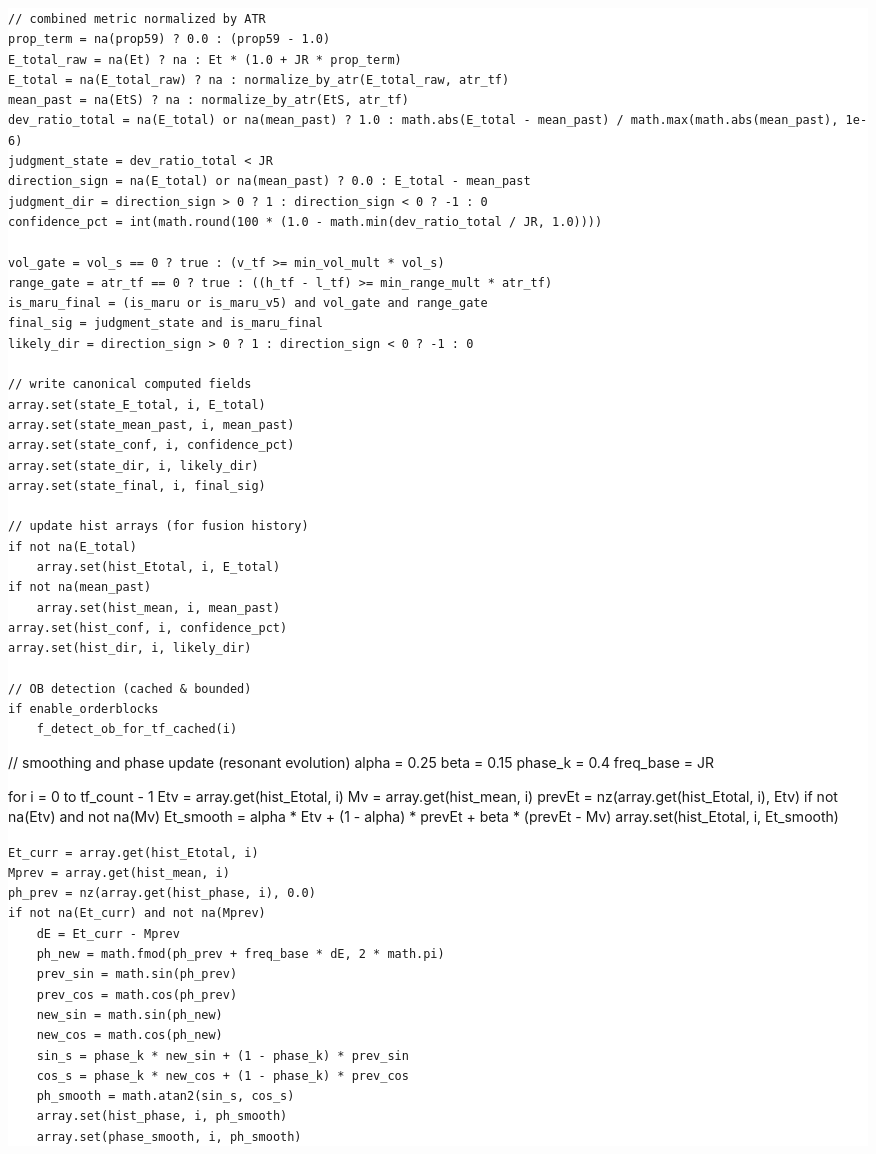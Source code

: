     // combined metric normalized by ATR
    prop_term = na(prop59) ? 0.0 : (prop59 - 1.0)
    E_total_raw = na(Et) ? na : Et * (1.0 + JR * prop_term)
    E_total = na(E_total_raw) ? na : normalize_by_atr(E_total_raw, atr_tf)
    mean_past = na(EtS) ? na : normalize_by_atr(EtS, atr_tf)
    dev_ratio_total = na(E_total) or na(mean_past) ? 1.0 : math.abs(E_total - mean_past) / math.max(math.abs(mean_past), 1e-6)
    judgment_state = dev_ratio_total < JR
    direction_sign = na(E_total) or na(mean_past) ? 0.0 : E_total - mean_past
    judgment_dir = direction_sign > 0 ? 1 : direction_sign < 0 ? -1 : 0
    confidence_pct = int(math.round(100 * (1.0 - math.min(dev_ratio_total / JR, 1.0))))

    vol_gate = vol_s == 0 ? true : (v_tf >= min_vol_mult * vol_s)
    range_gate = atr_tf == 0 ? true : ((h_tf - l_tf) >= min_range_mult * atr_tf)
    is_maru_final = (is_maru or is_maru_v5) and vol_gate and range_gate
    final_sig = judgment_state and is_maru_final
    likely_dir = direction_sign > 0 ? 1 : direction_sign < 0 ? -1 : 0

    // write canonical computed fields
    array.set(state_E_total, i, E_total)
    array.set(state_mean_past, i, mean_past)
    array.set(state_conf, i, confidence_pct)
    array.set(state_dir, i, likely_dir)
    array.set(state_final, i, final_sig)

    // update hist arrays (for fusion history)
    if not na(E_total)
        array.set(hist_Etotal, i, E_total)
    if not na(mean_past)
        array.set(hist_mean, i, mean_past)
    array.set(hist_conf, i, confidence_pct)
    array.set(hist_dir, i, likely_dir)

    // OB detection (cached & bounded)
    if enable_orderblocks
        f_detect_ob_for_tf_cached(i)

// smoothing and phase update (resonant evolution)
alpha = 0.25
beta  = 0.15
phase_k = 0.4
freq_base = JR

for i = 0 to tf_count - 1
    Etv = array.get(hist_Etotal, i)
    Mv  = array.get(hist_mean, i)
    prevEt = nz(array.get(hist_Etotal, i), Etv)
    if not na(Etv) and not na(Mv)
        Et_smooth = alpha * Etv + (1 - alpha) * prevEt + beta * (prevEt - Mv)
        array.set(hist_Etotal, i, Et_smooth)

    Et_curr = array.get(hist_Etotal, i)
    Mprev = array.get(hist_mean, i)
    ph_prev = nz(array.get(hist_phase, i), 0.0)
    if not na(Et_curr) and not na(Mprev)
        dE = Et_curr - Mprev
        ph_new = math.fmod(ph_prev + freq_base * dE, 2 * math.pi)
        prev_sin = math.sin(ph_prev)
        prev_cos = math.cos(ph_prev)
        new_sin = math.sin(ph_new)
        new_cos = math.cos(ph_new)
        sin_s = phase_k * new_sin + (1 - phase_k) * prev_sin
        cos_s = phase_k * new_cos + (1 - phase_k) * prev_cos
        ph_smooth = math.atan2(sin_s, cos_s)
        array.set(hist_phase, i, ph_smooth)
        array.set(phase_smooth, i, ph_smooth)
